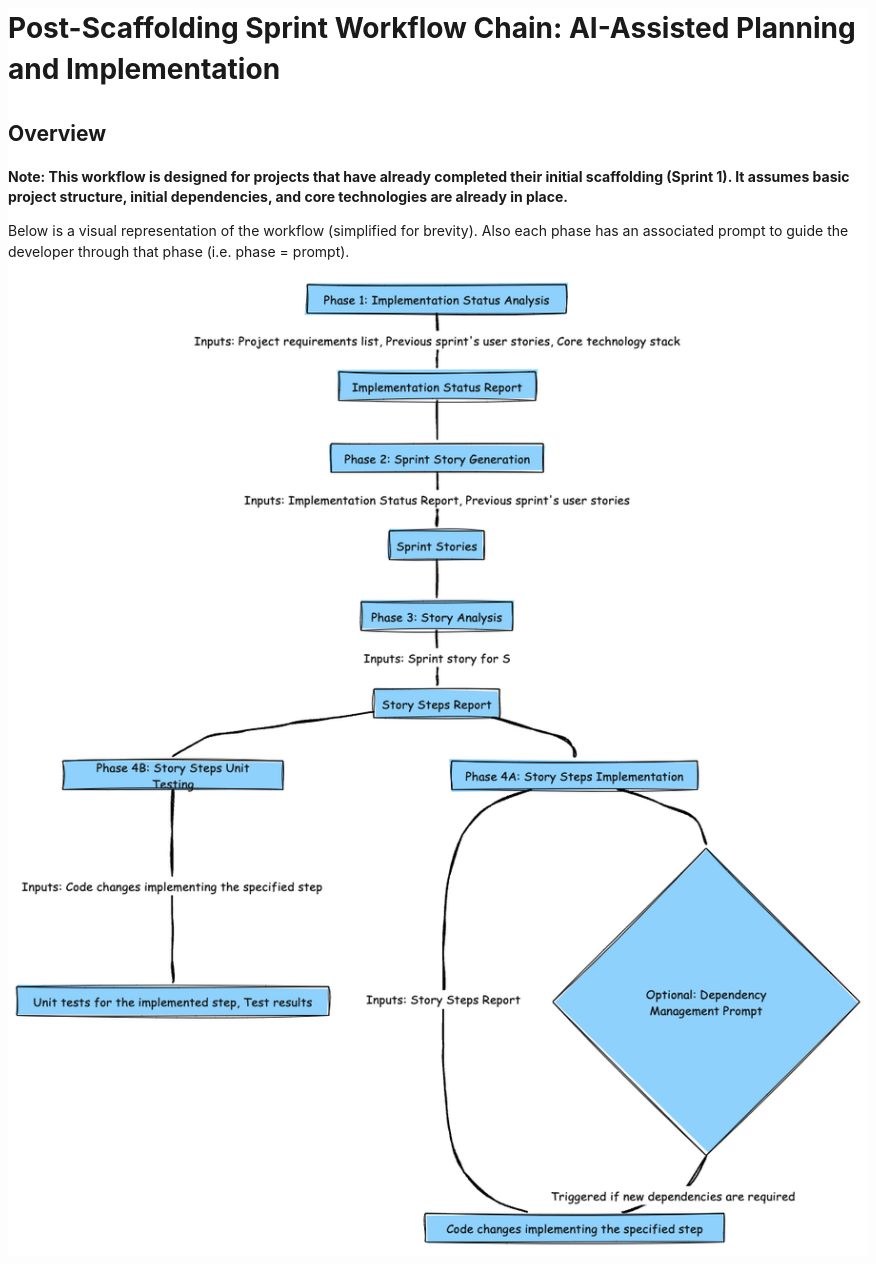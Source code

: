 # Post-Scaffolding Sprint Workflow Chain: AI-Assisted Planning and Implementation

## Overview

**Note: This workflow is designed for projects that have already completed their initial scaffolding (Sprint 1). It assumes basic project structure, initial dependencies, and core technologies are already in place.**

Below is a visual representation of the workflow (simplified for brevity). Also each phase has an associated prompt to guide the developer through that phase (i.e. phase = prompt).

![Post-Scaffolding Sprint Workflow Chain](../../../../images/post-scaffolding-sprint-workflow.png)
